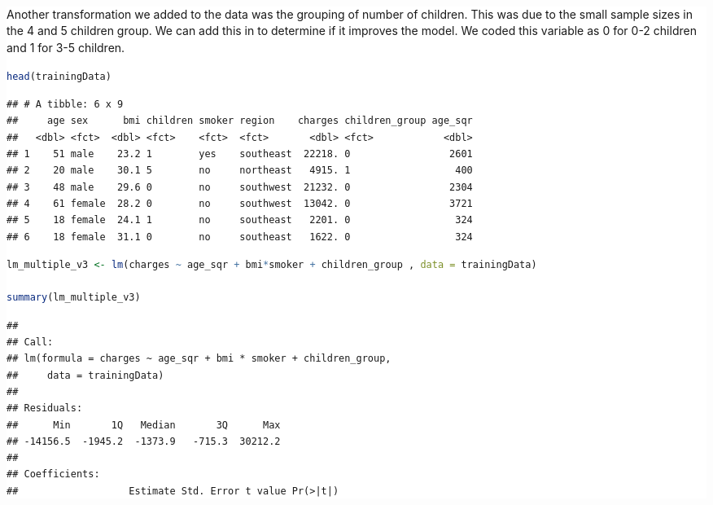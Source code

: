 Another transformation we added to the data was the grouping of number
of children. This was due to the small sample sizes in the 4 and 5
children group. We can add this in to determine if it improves the
model. We coded this variable as 0 for 0-2 children and 1 for 3-5
children.

``` r
head(trainingData)
```

    ## # A tibble: 6 x 9
    ##     age sex      bmi children smoker region    charges children_group age_sqr
    ##   <dbl> <fct>  <dbl> <fct>    <fct>  <fct>       <dbl> <fct>            <dbl>
    ## 1    51 male    23.2 1        yes    southeast  22218. 0                 2601
    ## 2    20 male    30.1 5        no     northeast   4915. 1                  400
    ## 3    48 male    29.6 0        no     southwest  21232. 0                 2304
    ## 4    61 female  28.2 0        no     southwest  13042. 0                 3721
    ## 5    18 female  24.1 1        no     southeast   2201. 0                  324
    ## 6    18 female  31.1 0        no     southeast   1622. 0                  324

``` r
lm_multiple_v3 <- lm(charges ~ age_sqr + bmi*smoker + children_group , data = trainingData)

summary(lm_multiple_v3)
```

    ## 
    ## Call:
    ## lm(formula = charges ~ age_sqr + bmi * smoker + children_group, 
    ##     data = trainingData)
    ## 
    ## Residuals:
    ##      Min       1Q   Median       3Q      Max 
    ## -14156.5  -1945.2  -1373.9   -715.3  30212.2 
    ## 
    ## Coefficients:
    ##                   Estimate Std. Error t value Pr(>|t|)    
